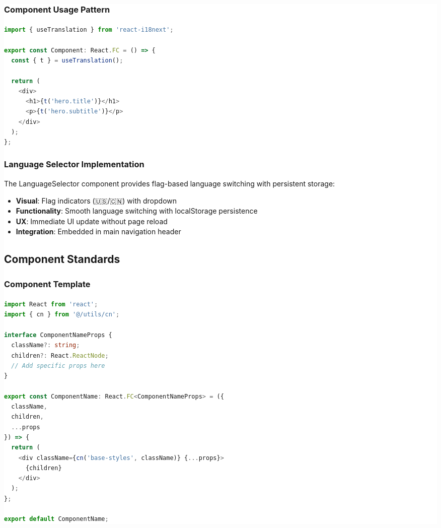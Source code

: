 ### Component Usage Pattern

```typescript
import { useTranslation } from 'react-i18next';

export const Component: React.FC = () => {
  const { t } = useTranslation();
  
  return (
    <div>
      <h1>{t('hero.title')}</h1>
      <p>{t('hero.subtitle')}</p>
    </div>
  );
};
```

### Language Selector Implementation

The LanguageSelector component provides flag-based language switching with persistent storage:

- **Visual**: Flag indicators (🇺🇸/🇨🇳) with dropdown
- **Functionality**: Smooth language switching with localStorage persistence
- **UX**: Immediate UI update without page reload
- **Integration**: Embedded in main navigation header

## Component Standards

### Component Template

```typescript
import React from 'react';
import { cn } from '@/utils/cn';

interface ComponentNameProps {
  className?: string;
  children?: React.ReactNode;
  // Add specific props here
}

export const ComponentName: React.FC<ComponentNameProps> = ({
  className,
  children,
  ...props
}) => {
  return (
    <div className={cn('base-styles', className)} {...props}>
      {children}
    </div>
  );
};

export default ComponentName;
```

